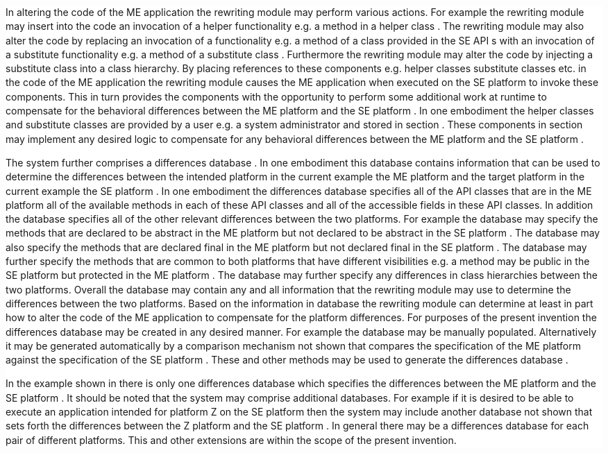 In altering the code of the ME application the rewriting module may perform various actions. For example the rewriting module may insert into the code an invocation of a helper functionality e.g. a method in a helper class . The rewriting module may also alter the code by replacing an invocation of a functionality e.g. a method of a class provided in the SE API s with an invocation of a substitute functionality e.g. a method of a substitute class . Furthermore the rewriting module may alter the code by injecting a substitute class into a class hierarchy. By placing references to these components e.g. helper classes substitute classes etc. in the code of the ME application the rewriting module causes the ME application when executed on the SE platform to invoke these components. This in turn provides the components with the opportunity to perform some additional work at runtime to compensate for the behavioral differences between the ME platform and the SE platform . In one embodiment the helper classes and substitute classes are provided by a user e.g. a system administrator and stored in section . These components in section may implement any desired logic to compensate for any behavioral differences between the ME platform and the SE platform .

The system further comprises a differences database . In one embodiment this database contains information that can be used to determine the differences between the intended platform in the current example the ME platform and the target platform in the current example the SE platform . In one embodiment the differences database specifies all of the API classes that are in the ME platform all of the available methods in each of these API classes and all of the accessible fields in these API classes. In addition the database specifies all of the other relevant differences between the two platforms. For example the database may specify the methods that are declared to be abstract in the ME platform but not declared to be abstract in the SE platform . The database may also specify the methods that are declared final in the ME platform but not declared final in the SE platform . The database may further specify the methods that are common to both platforms that have different visibilities e.g. a method may be public in the SE platform but protected in the ME platform . The database may further specify any differences in class hierarchies between the two platforms. Overall the database may contain any and all information that the rewriting module may use to determine the differences between the two platforms. Based on the information in database the rewriting module can determine at least in part how to alter the code of the ME application to compensate for the platform differences. For purposes of the present invention the differences database may be created in any desired manner. For example the database may be manually populated. Alternatively it may be generated automatically by a comparison mechanism not shown that compares the specification of the ME platform against the specification of the SE platform . These and other methods may be used to generate the differences database .

In the example shown in there is only one differences database which specifies the differences between the ME platform and the SE platform . It should be noted that the system may comprise additional databases. For example if it is desired to be able to execute an application intended for platform Z on the SE platform then the system may include another database not shown that sets forth the differences between the Z platform and the SE platform . In general there may be a differences database for each pair of different platforms. This and other extensions are within the scope of the present invention.
